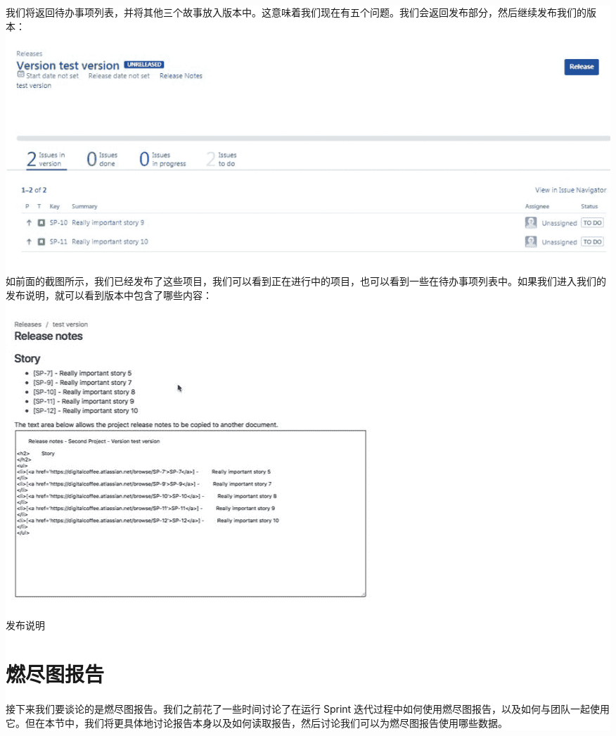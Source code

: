 我们将返回待办事项列表，并将其他三个故事放入版本中。这意味着我们现在有五个问题。我们会返回发布部分，然后继续发布我们的版本：

![](img/00099.jpeg)

如前面的截图所示，我们已经发布了这些项目，我们可以看到正在进行中的项目，也可以看到一些在待办事项列表中。如果我们进入我们的发布说明，就可以看到版本中包含了哪些内容：

![](img/00100.jpeg)

发布说明

# 燃尽图报告

接下来我们要谈论的是燃尽图报告。我们之前花了一些时间讨论了在运行 Sprint 迭代过程中如何使用燃尽图报告，以及如何与团队一起使用它。但在本节中，我们将更具体地讨论报告本身以及如何读取报告，然后讨论我们可以为燃尽图报告使用哪些数据。
